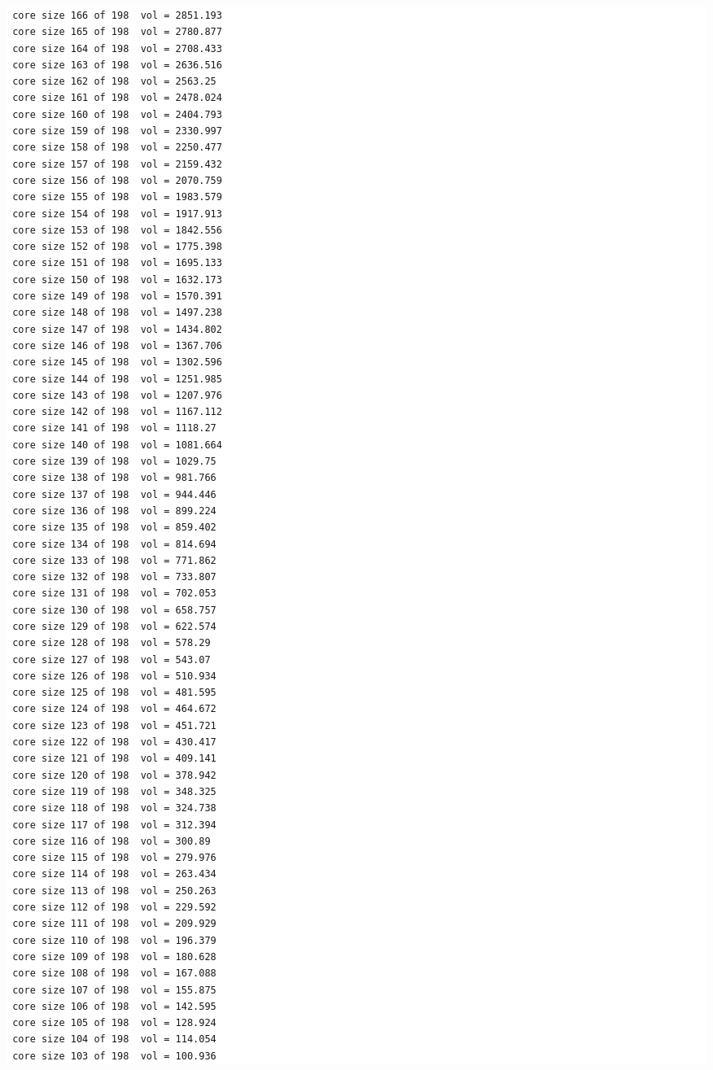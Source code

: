     core size 166 of 198  vol = 2851.193 
     core size 165 of 198  vol = 2780.877 
     core size 164 of 198  vol = 2708.433 
     core size 163 of 198  vol = 2636.516 
     core size 162 of 198  vol = 2563.25 
     core size 161 of 198  vol = 2478.024 
     core size 160 of 198  vol = 2404.793 
     core size 159 of 198  vol = 2330.997 
     core size 158 of 198  vol = 2250.477 
     core size 157 of 198  vol = 2159.432 
     core size 156 of 198  vol = 2070.759 
     core size 155 of 198  vol = 1983.579 
     core size 154 of 198  vol = 1917.913 
     core size 153 of 198  vol = 1842.556 
     core size 152 of 198  vol = 1775.398 
     core size 151 of 198  vol = 1695.133 
     core size 150 of 198  vol = 1632.173 
     core size 149 of 198  vol = 1570.391 
     core size 148 of 198  vol = 1497.238 
     core size 147 of 198  vol = 1434.802 
     core size 146 of 198  vol = 1367.706 
     core size 145 of 198  vol = 1302.596 
     core size 144 of 198  vol = 1251.985 
     core size 143 of 198  vol = 1207.976 
     core size 142 of 198  vol = 1167.112 
     core size 141 of 198  vol = 1118.27 
     core size 140 of 198  vol = 1081.664 
     core size 139 of 198  vol = 1029.75 
     core size 138 of 198  vol = 981.766 
     core size 137 of 198  vol = 944.446 
     core size 136 of 198  vol = 899.224 
     core size 135 of 198  vol = 859.402 
     core size 134 of 198  vol = 814.694 
     core size 133 of 198  vol = 771.862 
     core size 132 of 198  vol = 733.807 
     core size 131 of 198  vol = 702.053 
     core size 130 of 198  vol = 658.757 
     core size 129 of 198  vol = 622.574 
     core size 128 of 198  vol = 578.29 
     core size 127 of 198  vol = 543.07 
     core size 126 of 198  vol = 510.934 
     core size 125 of 198  vol = 481.595 
     core size 124 of 198  vol = 464.672 
     core size 123 of 198  vol = 451.721 
     core size 122 of 198  vol = 430.417 
     core size 121 of 198  vol = 409.141 
     core size 120 of 198  vol = 378.942 
     core size 119 of 198  vol = 348.325 
     core size 118 of 198  vol = 324.738 
     core size 117 of 198  vol = 312.394 
     core size 116 of 198  vol = 300.89 
     core size 115 of 198  vol = 279.976 
     core size 114 of 198  vol = 263.434 
     core size 113 of 198  vol = 250.263 
     core size 112 of 198  vol = 229.592 
     core size 111 of 198  vol = 209.929 
     core size 110 of 198  vol = 196.379 
     core size 109 of 198  vol = 180.628 
     core size 108 of 198  vol = 167.088 
     core size 107 of 198  vol = 155.875 
     core size 106 of 198  vol = 142.595 
     core size 105 of 198  vol = 128.924 
     core size 104 of 198  vol = 114.054 
     core size 103 of 198  vol = 100.936 